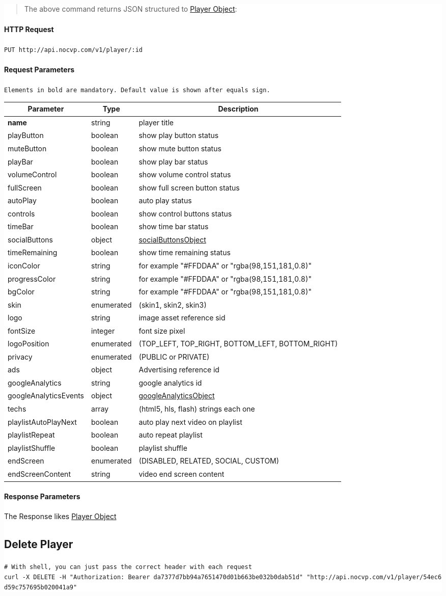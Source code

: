 > The above command returns JSON structured to <a href="/?http#list-players">Player Object</a>:

#### HTTP Request

`PUT http://api.nocvp.com/v1/player/:id`

#### Request Parameters

`Elements in bold are mandatory. Default value is shown after equals sign.`

Parameter | Type | Description
--------- | ------- | -----------
<b>name</b> | string | player title
playButton | boolean | show play button status
muteButton | boolean | show mute button status
playBar | boolean | show play bar status
volumeControl | boolean | show volume control status
fullScreen | boolean | show full screen button status
autoPlay | boolean | auto play status
controls | boolean | show control buttons status
timeBar | boolean | show time bar status
socialButtons | object | <a href="/#social-buttons-object-structure">socialButtonsObject</a>
timeRemaining | boolean | show time remaining status
iconColor | string | for example "#FFDDAA" or "rgba(98,151,181,0.8)"
progressColor | string | for example "#FFDDAA" or "rgba(98,151,181,0.8)"
bgColor | string | for example "#FFDDAA" or "rgba(98,151,181,0.8)"
skin | enumerated | (skin1, skin2, skin3)
logo | string | image asset reference sid 
fontSize | integer | font size pixel
logoPosition | enumerated | (TOP_LEFT, TOP_RIGHT, BOTTOM_LEFT, BOTTOM_RIGHT) 
privacy | enumerated | (PUBLIC or PRIVATE)
ads | object | Advertising reference id
googleAnalytics | string | google analytics id
googleAnalyticsEvents | object | <a href="/#player-google-analytics-object-structure">googleAnalyticsObject</a>
techs | array | (html5, hls, flash) strings each one 
playlistAutoPlayNext | boolean | auto play next video on playlist
playlistRepeat | boolean | auto repeat playlist
playlistShuffle | boolean | playlist shuffle
endScreen | enumerated | (DISABLED, RELATED, SOCIAL, CUSTOM) 
endScreenContent | string | video end screen content

#### Response Parameters

The Response likes <a href="/?http#list-players">Player Object</a>

## Delete Player

```shell
# With shell, you can just pass the correct header with each request
curl -X DELETE -H "Authorization: Bearer da7377d7bb94a7651470d01b663be032b0dab51d" "http://api.nocvp.com/v1/player/54ec6d59c757695b020041a9"
```
